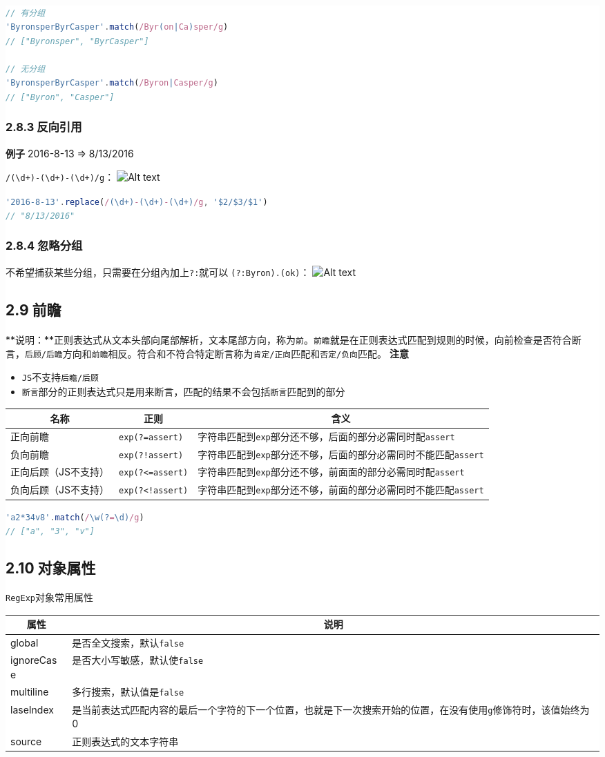 ```javascript
// 有分组
'ByronsperByrCasper'.match(/Byr(on|Ca)sper/g)
// ["Byronsper", "ByrCasper"]

// 无分组
'ByronsperByrCasper'.match(/Byron|Casper/g)
// ["Byron", "Casper"]
```

### 2.8.3 反向引用

**例子**
2016-8-13 => 8/13/2016

`/(\d+)-(\d+)-(\d+)/g`：
![Alt text](http://o6ul1xz4z.bkt.clouddn.com/img/1471098062069.png)

```javascript
'2016-8-13'.replace(/(\d+)-(\d+)-(\d+)/g, '$2/$3/$1')
// "8/13/2016"
```

### 2.8.4 忽略分组
不希望捕获某些分组，只需要在分组內加上`?:`就可以
`(?:Byron).(ok)`：
![Alt text](http://o6ul1xz4z.bkt.clouddn.com/img/1471098192119.png)

## 2.9 前瞻
 **说明：**正则表达式从文本头部向尾部解析，文本尾部方向，称为`前`。`前瞻`就是在正则表达式匹配到规则的时候，向前检查是否符合断言，`后顾/后瞻`方向和`前瞻`相反。符合和不符合特定断言称为`肯定/正向`匹配和`否定/负向`匹配。
 **注意**
 
 + `JS`不支持`后瞻/后顾`
 + `断言`部分的正则表达式只是用来断言，匹配的结果不会包括`断言`匹配到的部分


名称|正则|含义
---|---|---
正向前瞻|`exp(?=assert)`|字符串匹配到`exp`部分还不够，后面的部分必需同时配`assert`
负向前瞻|`exp(?!assert)`|字符串匹配到`exp`部分还不够，后面的部分必需同时不能匹配`assert`
正向后顾（JS不支持）|`exp(?<=assert)`|字符串匹配到`exp`部分还不够，前面面的部分必需同时配`assert`
负向后顾（JS不支持）|`exp(?<!assert)`|字符串匹配到`exp`部分还不够，前面的部分必需同时不能匹配`assert`

```javascript
'a2*34v8'.match(/\w(?=\d)/g)
// ["a", "3", "v"]
```

## 2.10 对象属性
`RegExp`对象常用属性

属性|说明
---|---
global|是否全文搜索，默认`false`
ignoreCase|是否大小写敏感，默认使`false`
multiline|多行搜索，默认值是`false`
laseIndex|是当前表达式匹配内容的最后一个字符的下一个位置，也就是下一次搜索开始的位置，在没有使用`g`修饰符时，该值始终为0
source|正则表达式的文本字符串
